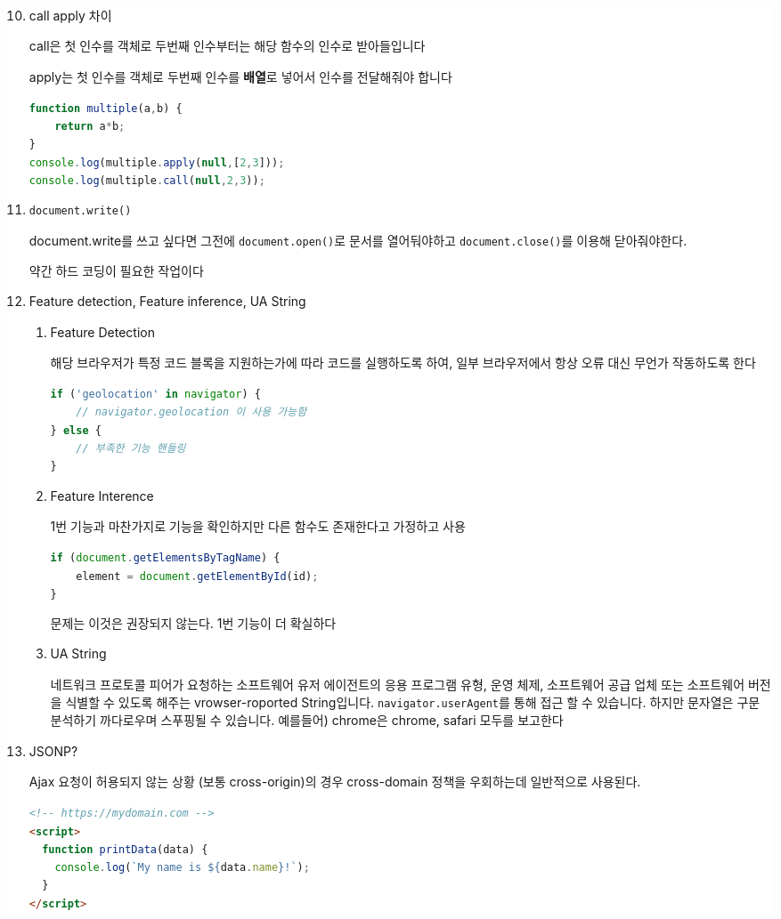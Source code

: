 10. call apply 차이

    call은 첫 인수를 객체로 두번째 인수부터는 해당 함수의 인수로 받아들입니다

    apply는 첫 인수를 객체로 두번째 인수를 **배열**로 넣어서 인수를 전달해줘야 합니다

    ```javascript
    function multiple(a,b) {
        return a*b;
    }
    console.log(multiple.apply(null,[2,3]));
    console.log(multiple.call(null,2,3));
    ```

11. `document.write()`

    document.write를 쓰고 싶다면 그전에 `document.open()`로 문서를 열어둬야하고 `document.close()`를 이용해 닫아줘야한다.

    약간 하드 코딩이 필요한 작업이다

12. Feature detection, Feature inference, UA String

    1. Feature Detection

       해당 브라우저가 특정 코드 블록을 지원하는가에 따라 코드를 실행하도록 하여, 일부 브라우저에서 항상 오류 대신 무언가 작동하도록 한다

       ```javascript
       if ('geolocation' in navigator) {
           // navigator.geolocation 이 사용 가능함
       } else {
           // 부족한 기능 핸들링
       }
       ```

    2. Feature Interence

       1번 기능과 마찬가지로 기능을 확인하지만 다른 함수도 존재한다고 가정하고 사용

       ```javascript
       if (document.getElementsByTagName) {
           element = document.getElementById(id);
       }
       ```

       문제는 이것은 권장되지 않는다. 1번 기능이 더 확실하다

    3. UA String

       네트워크 프로토콜 피어가 요청하는 소프트웨어 유저 에이전트의 응용 프로그램 유형, 운영 체제, 소프트웨어 공급 업체 또는 소프트웨어 버전을 식별할 수 있도록 해주는 vrowser-roported String입니다.  `navigator.userAgent`를 통해 접근 할 수 있습니다. 하지만 문자열은 구문 분석하기 까다로우며 스푸핑될 수 있습니다. 예를들어) chrome은 chrome, safari 모두를 보고한다

13. JSONP?

    Ajax 요청이 허용되지 않는 상황 (보통 cross-origin)의 경우 cross-domain 정책을 우회하는데 일반적으로 사용된다.

    ```html
    <!-- https://mydomain.com -->
    <script>
      function printData(data) {
        console.log(`My name is ${data.name}!`);
      }
    </script>
    